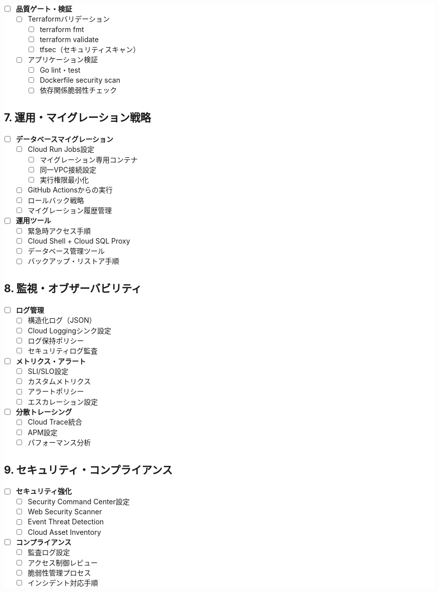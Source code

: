 - [ ] **品質ゲート・検証**
  - [ ] Terraformバリデーション
    - [ ] terraform fmt
    - [ ] terraform validate
    - [ ] tfsec（セキュリティスキャン）
  - [ ] アプリケーション検証
    - [ ] Go lint・test
    - [ ] Dockerfile security scan
    - [ ] 依存関係脆弱性チェック

## 7. 運用・マイグレーション戦略

- [ ] **データベースマイグレーション**
  - [ ] Cloud Run Jobs設定
    - [ ] マイグレーション専用コンテナ
    - [ ] 同一VPC接続設定
    - [ ] 実行権限最小化
  - [ ] GitHub Actionsからの実行
  - [ ] ロールバック戦略
  - [ ] マイグレーション履歴管理
- [ ] **運用ツール**
  - [ ] 緊急時アクセス手順
  - [ ] Cloud Shell + Cloud SQL Proxy
  - [ ] データベース管理ツール
  - [ ] バックアップ・リストア手順

## 8. 監視・オブザーバビリティ

- [ ] **ログ管理**
  - [ ] 構造化ログ（JSON）
  - [ ] Cloud Loggingシンク設定
  - [ ] ログ保持ポリシー
  - [ ] セキュリティログ監査
- [ ] **メトリクス・アラート**
  - [ ] SLI/SLO設定
  - [ ] カスタムメトリクス
  - [ ] アラートポリシー
  - [ ] エスカレーション設定
- [ ] **分散トレーシング**
  - [ ] Cloud Trace統合
  - [ ] APM設定
  - [ ] パフォーマンス分析

## 9. セキュリティ・コンプライアンス

- [ ] **セキュリティ強化**
  - [ ] Security Command Center設定
  - [ ] Web Security Scanner
  - [ ] Event Threat Detection
  - [ ] Cloud Asset Inventory
- [ ] **コンプライアンス**
  - [ ] 監査ログ設定
  - [ ] アクセス制御レビュー
  - [ ] 脆弱性管理プロセス
  - [ ] インシデント対応手順
